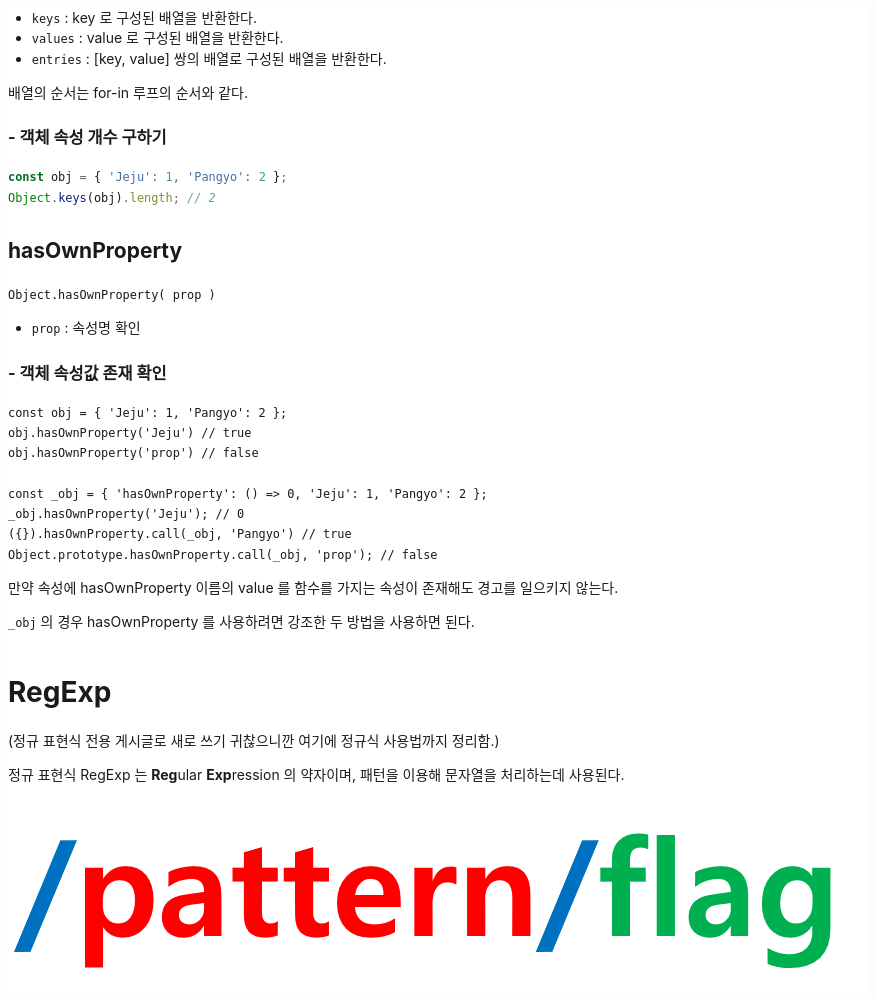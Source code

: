 * `keys` : key 로 구성된 배열을 반환한다.
* `values` : value 로 구성된 배열을 반환한다.
* `entries` : \[key, value\] 쌍의 배열로 구성된 배열을 반환한다.

배열의 순서는 for-in 루프의 순서와 같다.

### - 객체 속성 개수 구하기

```js
const obj = { 'Jeju': 1, 'Pangyo': 2 };
Object.keys(obj).length; // 2
```

## hasOwnProperty

```
Object.hasOwnProperty( prop )
```

* `prop` : 속성명 확인

### - 객체 속성값 존재 확인

```js{7,8}
const obj = { 'Jeju': 1, 'Pangyo': 2 };
obj.hasOwnProperty('Jeju') // true
obj.hasOwnProperty('prop') // false

const _obj = { 'hasOwnProperty': () => 0, 'Jeju': 1, 'Pangyo': 2 };
_obj.hasOwnProperty('Jeju'); // 0
({}).hasOwnProperty.call(_obj, 'Pangyo') // true
Object.prototype.hasOwnProperty.call(_obj, 'prop'); // false
```

만약 속성에 hasOwnProperty 이름의 value 를 함수를 가지는 속성이 존재해도 경고를 일으키지 않는다.

`_obj` 의 경우 hasOwnProperty 를 사용하려면 강조한 두 방법을 사용하면 된다.

# RegExp

(정규 표현식 전용 게시글로 새로 쓰기 귀찮으니깐 여기에 정규식 사용법까지 정리함.)

정규 표현식 RegExp 는 **Reg**ular **Exp**ression 의 약자이며, 패턴을 이용해 문자열을 처리하는데 사용된다.

![1](./1.png)
